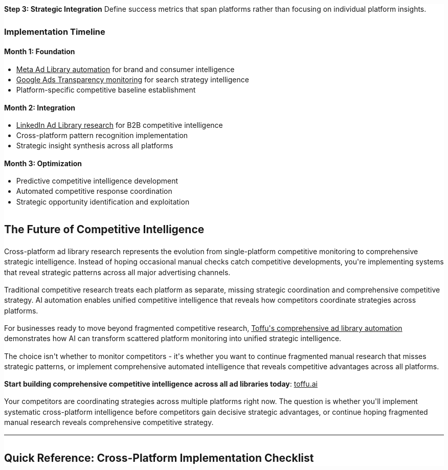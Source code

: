**Step 3: Strategic Integration**
Define success metrics that span platforms rather than focusing on individual platform insights.

### Implementation Timeline

**Month 1: Foundation**
- [Meta Ad Library automation](/posts/meta-ad-library-competitor-research) for brand and consumer intelligence
- [Google Ads Transparency monitoring](/posts/google-ads-transparency-research) for search strategy intelligence
- Platform-specific competitive baseline establishment

**Month 2: Integration**  
- [LinkedIn Ad Library research](/posts/linkedin-ad-library-research) for B2B competitive intelligence
- Cross-platform pattern recognition implementation
- Strategic insight synthesis across all platforms

**Month 3: Optimization**
- Predictive competitive intelligence development
- Automated competitive response coordination
- Strategic opportunity identification and exploitation

## The Future of Competitive Intelligence

Cross-platform ad library research represents the evolution from single-platform competitive monitoring to comprehensive strategic intelligence. Instead of hoping occasional manual checks catch competitive developments, you're implementing systems that reveal strategic patterns across all major advertising channels.

Traditional competitive research treats each platform as separate, missing strategic coordination and comprehensive competitive strategy. AI automation enables unified competitive intelligence that reveals how competitors coordinate strategies across platforms.

For businesses ready to move beyond fragmented competitive research, [Toffu's comprehensive ad library automation](https://toffu.ai/) demonstrates how AI can transform scattered platform monitoring into unified strategic intelligence.

The choice isn't whether to monitor competitors - it's whether you want to continue fragmented manual research that misses strategic patterns, or implement comprehensive automated intelligence that reveals competitive advantages across all platforms.

**Start building comprehensive competitive intelligence across all ad libraries today**: [toffu.ai](https://toffu.ai/)

Your competitors are coordinating strategies across multiple platforms right now. The question is whether you'll implement systematic cross-platform intelligence before competitors gain decisive strategic advantages, or continue hoping fragmented manual research reveals comprehensive competitive strategy.

---

## Quick Reference: Cross-Platform Implementation Checklist
